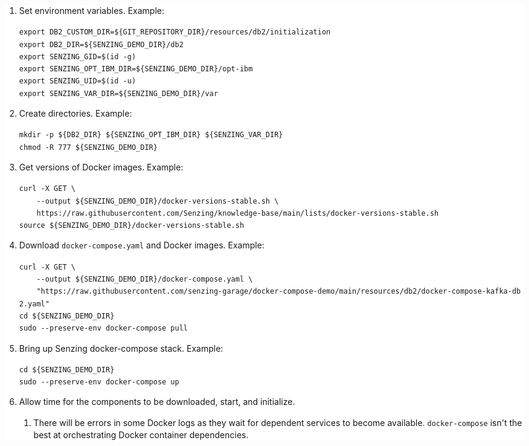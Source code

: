 1. Set environment variables.
   Example:

    ```console
    export DB2_CUSTOM_DIR=${GIT_REPOSITORY_DIR}/resources/db2/initialization
    export DB2_DIR=${SENZING_DEMO_DIR}/db2
    export SENZING_GID=$(id -g)
    export SENZING_OPT_IBM_DIR=${SENZING_DEMO_DIR}/opt-ibm
    export SENZING_UID=$(id -u)
    export SENZING_VAR_DIR=${SENZING_DEMO_DIR}/var

    ```

1. Create directories.
   Example:

    ```console
    mkdir -p ${DB2_DIR} ${SENZING_OPT_IBM_DIR} ${SENZING_VAR_DIR}
    chmod -R 777 ${SENZING_DEMO_DIR}

    ```

1. Get versions of Docker images.
   Example:

    ```console
    curl -X GET \
        --output ${SENZING_DEMO_DIR}/docker-versions-stable.sh \
        https://raw.githubusercontent.com/Senzing/knowledge-base/main/lists/docker-versions-stable.sh
    source ${SENZING_DEMO_DIR}/docker-versions-stable.sh

    ```

1. Download `docker-compose.yaml` and Docker images.
   Example:

    ```console
    curl -X GET \
        --output ${SENZING_DEMO_DIR}/docker-compose.yaml \
        "https://raw.githubusercontent.com/senzing-garage/docker-compose-demo/main/resources/db2/docker-compose-kafka-db2.yaml"
    cd ${SENZING_DEMO_DIR}
    sudo --preserve-env docker-compose pull

    ```

1. Bring up Senzing docker-compose stack.
   Example:

    ```console
    cd ${SENZING_DEMO_DIR}
    sudo --preserve-env docker-compose up

    ```

1. Allow time for the components to be downloaded, start, and initialize.
    1. There will be errors in some Docker logs as they wait for dependent services to become available.
       `docker-compose` isn't the best at orchestrating Docker container dependencies.
